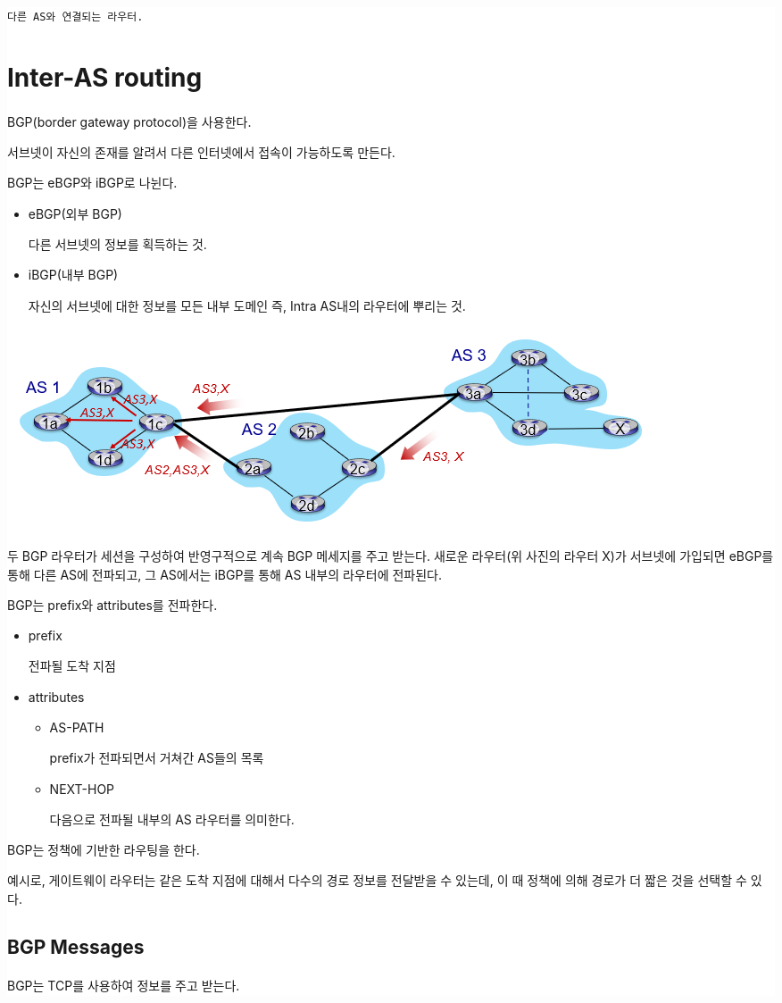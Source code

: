     다른 AS와 연결되는 라우터.  

# Inter-AS routing

BGP(border gateway protocol)을 사용한다.

서브넷이 자신의 존재를 알려서 다른 인터넷에서 접속이 가능하도록 만든다.

BGP는 eBGP와 iBGP로 나뉜다.

- eBGP(외부 BGP)

  다른 서브넷의 정보를 획득하는 것.

- iBGP(내부 BGP)

  자신의 서브넷에 대한 정보를 모든 내부 도메인 즉, Intra AS내의 라우터에 뿌리는 것.

![Alt text](image-1.png)

두 BGP 라우터가 세션을 구성하여 반영구적으로 계속 BGP 메세지를 주고 받는다. 새로운 라우터(위 사진의 라우터 X)가 서브넷에 가입되면 eBGP를 통해 다른 AS에 전파되고, 그 AS에서는 iBGP를 통해 AS 내부의 라우터에 전파된다.

BGP는 prefix와 attributes를 전파한다.

- prefix

  전파될 도착 지점

- attributes

  - AS-PATH

    prefix가 전파되면서 거쳐간 AS들의 목록

  - NEXT-HOP

    다음으로 전파될 내부의 AS 라우터를 의미한다.

BGP는 정책에 기반한 라우팅을 한다. 

예시로, 게이트웨이 라우터는 같은 도착 지점에 대해서 다수의 경로 정보를 전달받을 수 있는데, 이 때 정책에 의해 경로가 더 짧은 것을 선택할 수 있다.

## BGP Messages

BGP는 TCP를 사용하여 정보를 주고 받는다.
